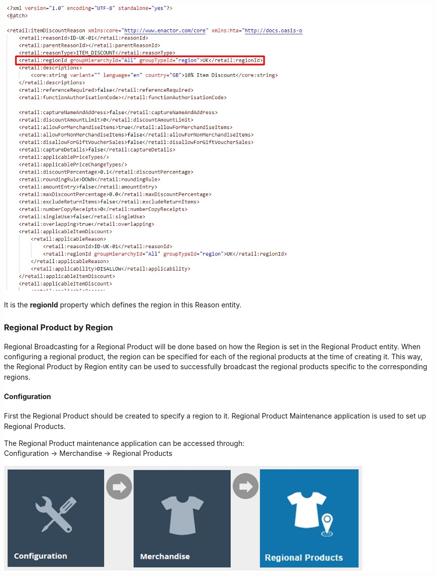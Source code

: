 ![Picure139](./reg_loc/media/Picture139.jpg)
 
It is the **regionId** property which defines the region in this Reason entity.

### Regional Product by Region
Regional Broadcasting for a Regional Product will be done based on how the Region is set in the Regional Product entity. When configuring a regional product, the region can be specified for each of the regional products at the time of creating it. This way, the Regional Product by Region entity can be used to successfully broadcast the regional products specific to the corresponding regions.

#### Configuration
First the Regional Product should be created to specify a region to it. Regional Product Maintenance application is used to set up Regional Products.  
 
The Regional Product maintenance application can be accessed through:  
Configuration -> Merchandise -> Regional Products

 ![Picure140](./reg_loc/media/Picture140.jpg)
